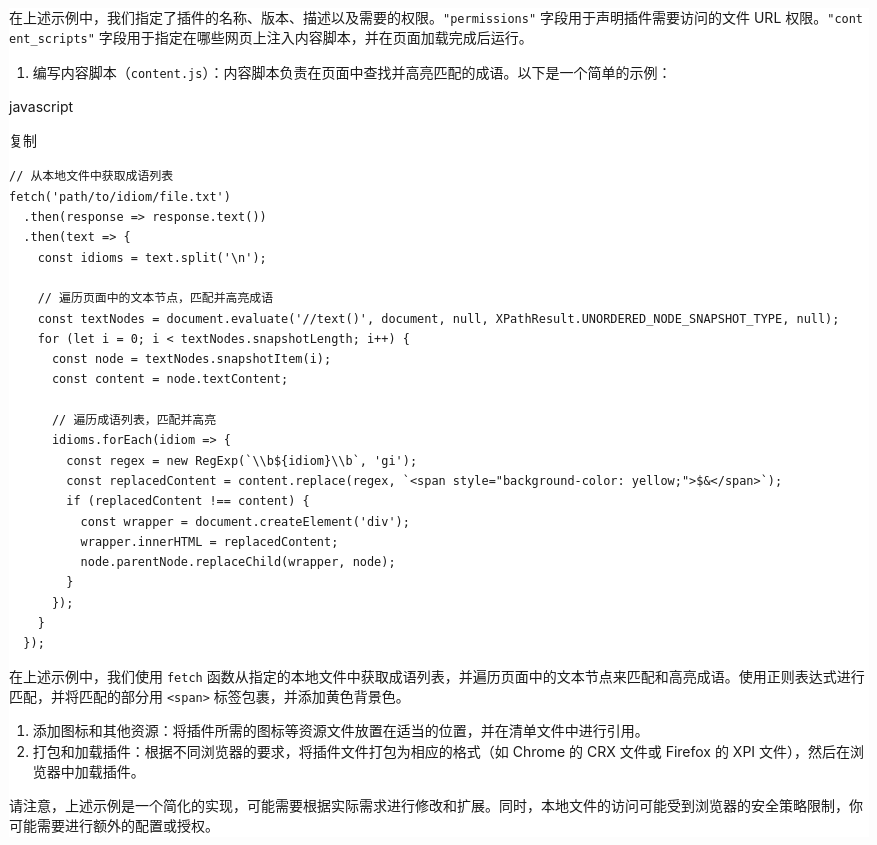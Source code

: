 在上述示例中，我们指定了插件的名称、版本、描述以及需要的权限。`"permissions"` 字段用于声明插件需要访问的文件 URL 权限。`"content_scripts"` 字段用于指定在哪些网页上注入内容脚本，并在页面加载完成后运行。

1. 编写内容脚本（`content.js`）：内容脚本负责在页面中查找并高亮匹配的成语。以下是一个简单的示例：

javascript

复制

```
// 从本地文件中获取成语列表
fetch('path/to/idiom/file.txt')
  .then(response => response.text())
  .then(text => {
    const idioms = text.split('\n');

    // 遍历页面中的文本节点，匹配并高亮成语
    const textNodes = document.evaluate('//text()', document, null, XPathResult.UNORDERED_NODE_SNAPSHOT_TYPE, null);
    for (let i = 0; i < textNodes.snapshotLength; i++) {
      const node = textNodes.snapshotItem(i);
      const content = node.textContent;

      // 遍历成语列表，匹配并高亮
      idioms.forEach(idiom => {
        const regex = new RegExp(`\\b${idiom}\\b`, 'gi');
        const replacedContent = content.replace(regex, `<span style="background-color: yellow;">$&</span>`);
        if (replacedContent !== content) {
          const wrapper = document.createElement('div');
          wrapper.innerHTML = replacedContent;
          node.parentNode.replaceChild(wrapper, node);
        }
      });
    }
  });
```

在上述示例中，我们使用 `fetch` 函数从指定的本地文件中获取成语列表，并遍历页面中的文本节点来匹配和高亮成语。使用正则表达式进行匹配，并将匹配的部分用 `<span>` 标签包裹，并添加黄色背景色。

1. 添加图标和其他资源：将插件所需的图标等资源文件放置在适当的位置，并在清单文件中进行引用。
2. 打包和加载插件：根据不同浏览器的要求，将插件文件打包为相应的格式（如 Chrome 的 CRX 文件或 Firefox 的 XPI 文件），然后在浏览器中加载插件。

请注意，上述示例是一个简化的实现，可能需要根据实际需求进行修改和扩展。同时，本地文件的访问可能受到浏览器的安全策略限制，你可能需要进行额外的配置或授权。
